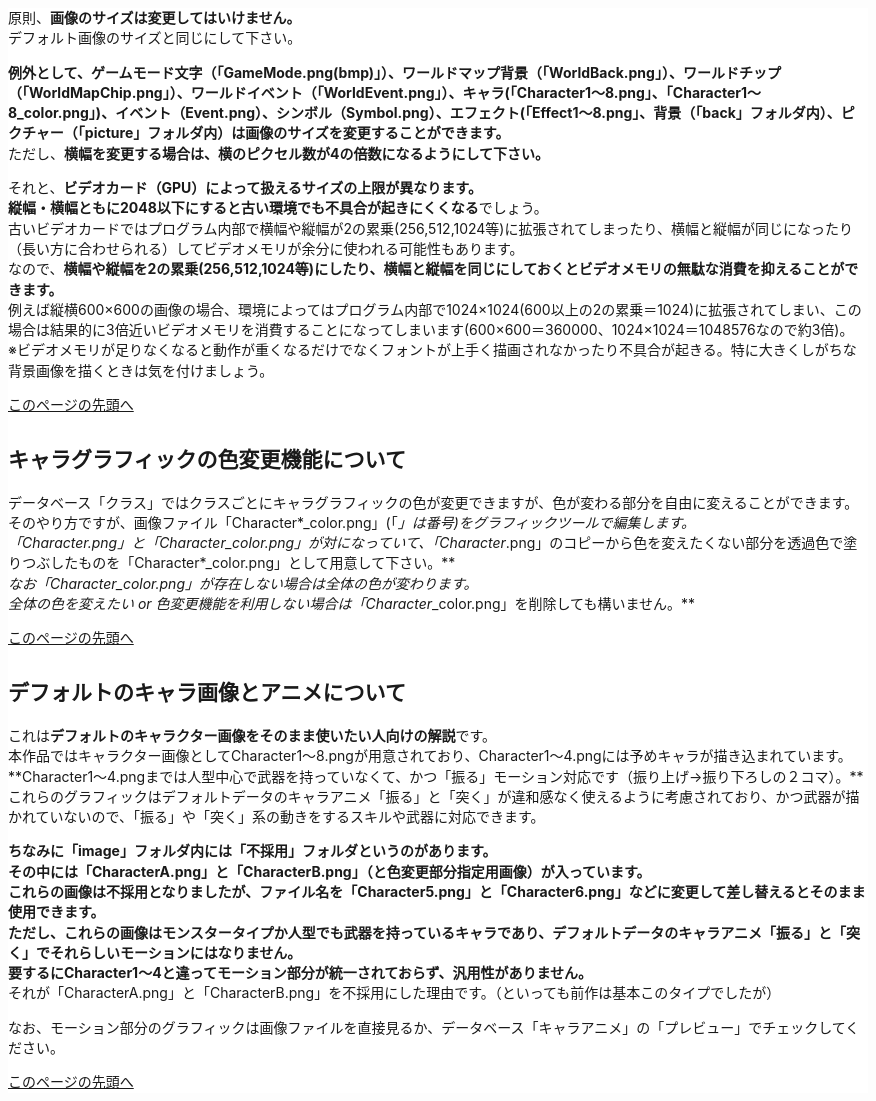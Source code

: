 原則、**画像のサイズは変更してはいけません。**  
デフォルト画像のサイズと同じにして下さい。  
  
**例外として、ゲームモード文字（「GameMode.png(bmp)」）、ワールドマップ背景（「WorldBack.png」）、ワールドチップ（「WorldMapChip.png」）、ワールドイベント（「WorldEvent.png」）、キャラ(「Character1～8.png」、「Character1～8_color.png」)、イベント（Event.png）、シンボル（Symbol.png）、エフェクト(「Effect1～8.png」、背景（「back」フォルダ内）、ピクチャー（「picture」フォルダ内）は画像のサイズを変更することができます。**  
ただし、**横幅を変更する場合は、横のピクセル数が4の倍数になるようにして下さい。**  
  
それと、**ビデオカード（GPU）によって扱えるサイズの上限が異なります。**  
**縦幅・横幅ともに2048以下にすると古い環境でも不具合が起きにくくなる**でしょう。  
古いビデオカードではプログラム内部で横幅や縦幅が2の累乗(256,512,1024等)に拡張されてしまったり、横幅と縦幅が同じになったり（長い方に合わせられる）してビデオメモリが余分に使われる可能性もあります。  
なので、**横幅や縦幅を2の累乗(256,512,1024等)にしたり、横幅と縦幅を同じにしておくとビデオメモリの無駄な消費を抑えることができます。**  
例えば縦横600×600の画像の場合、環境によってはプログラム内部で1024×1024(600以上の2の累乗＝1024)に拡張されてしまい、この場合は結果的に3倍近いビデオメモリを消費することになってしまいます(600×600＝360000、1024×1024＝1048576なので約3倍)。  
※ビデオメモリが足りなくなると動作が重くなるだけでなくフォントが上手く描画されなかったり不具合が起きる。特に大きくしがちな背景画像を描くときは気を付けましょう。  

[このページの先頭へ](#top)


<a name="color"></a> 

## キャラグラフィックの色変更機能について

データベース「クラス」ではクラスごとにキャラグラフィックの色が変更できますが、色が変わる部分を自由に変えることができます。  
そのやり方ですが、画像ファイル「Character*_color.png」(「*」は番号)をグラフィックツールで編集します。  
**「Character*.png」と「Character*_color.png」が対になっていて、「Character*.png」のコピーから色を変えたくない部分を透過色で塗りつぶしたものを「Character*_color.png」として用意して下さい。**  
**なお「Character*_color.png」が存在しない場合は全体の色が変わります。  
全体の色を変えたい or 色変更機能を利用しない場合は「Character*_color.png」を削除しても構いません。**  

[このページの先頭へ](#top)


<a name="default"></a> 

## デフォルトのキャラ画像とアニメについて

これは**デフォルトのキャラクター画像をそのまま使いたい人向けの解説**です。  
本作品ではキャラクター画像としてCharacter1～8.pngが用意されており、Character1～4.pngには予めキャラが描き込まれています。  
**Character1～4.pngまでは人型中心で武器を持っていなくて、かつ「振る」モーション対応です（振り上げ→振り下ろしの２コマ）。**これらのグラフィックはデフォルトデータのキャラアニメ「振る」と「突く」が違和感なく使えるように考慮されており、かつ武器が描かれていないので、「振る」や「突く」系の動きをするスキルや武器に対応できます。  
  
**ちなみに「image」フォルダ内には「不採用」フォルダというのがあります。  
その中には「CharacterA.png」と「CharacterB.png」（と色変更部分指定用画像）が入っています。  
これらの画像は不採用となりましたが、ファイル名を「Character5.png」と「Character6.png」などに変更して差し替えるとそのまま使用できます。  
ただし、これらの画像はモンスタータイプか人型でも武器を持っているキャラであり、デフォルトデータのキャラアニメ「振る」と「突く」でそれらしいモーションにはなりません。  
要するにCharacter1～4と違ってモーション部分が統一されておらず、汎用性がありません。**  
それが「CharacterA.png」と「CharacterB.png」を不採用にした理由です。（といっても前作は基本このタイプでしたが）  
  
なお、モーション部分のグラフィックは画像ファイルを直接見るか、データベース「キャラアニメ」の「プレビュー」でチェックしてください。  

[このページの先頭へ](#top)


<a name="images"></a> 
